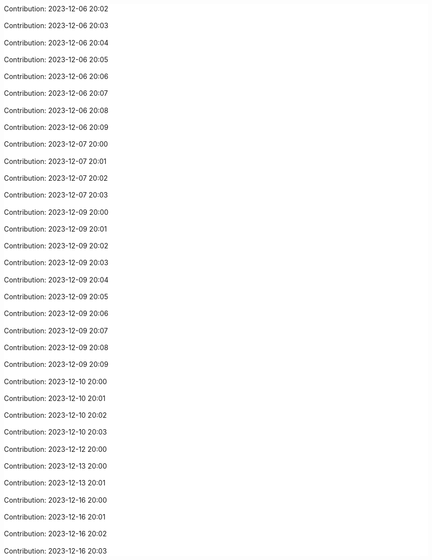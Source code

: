 Contribution: 2023-12-06 20:02

Contribution: 2023-12-06 20:03

Contribution: 2023-12-06 20:04

Contribution: 2023-12-06 20:05

Contribution: 2023-12-06 20:06

Contribution: 2023-12-06 20:07

Contribution: 2023-12-06 20:08

Contribution: 2023-12-06 20:09

Contribution: 2023-12-07 20:00

Contribution: 2023-12-07 20:01

Contribution: 2023-12-07 20:02

Contribution: 2023-12-07 20:03

Contribution: 2023-12-09 20:00

Contribution: 2023-12-09 20:01

Contribution: 2023-12-09 20:02

Contribution: 2023-12-09 20:03

Contribution: 2023-12-09 20:04

Contribution: 2023-12-09 20:05

Contribution: 2023-12-09 20:06

Contribution: 2023-12-09 20:07

Contribution: 2023-12-09 20:08

Contribution: 2023-12-09 20:09

Contribution: 2023-12-10 20:00

Contribution: 2023-12-10 20:01

Contribution: 2023-12-10 20:02

Contribution: 2023-12-10 20:03

Contribution: 2023-12-12 20:00

Contribution: 2023-12-13 20:00

Contribution: 2023-12-13 20:01

Contribution: 2023-12-16 20:00

Contribution: 2023-12-16 20:01

Contribution: 2023-12-16 20:02

Contribution: 2023-12-16 20:03
